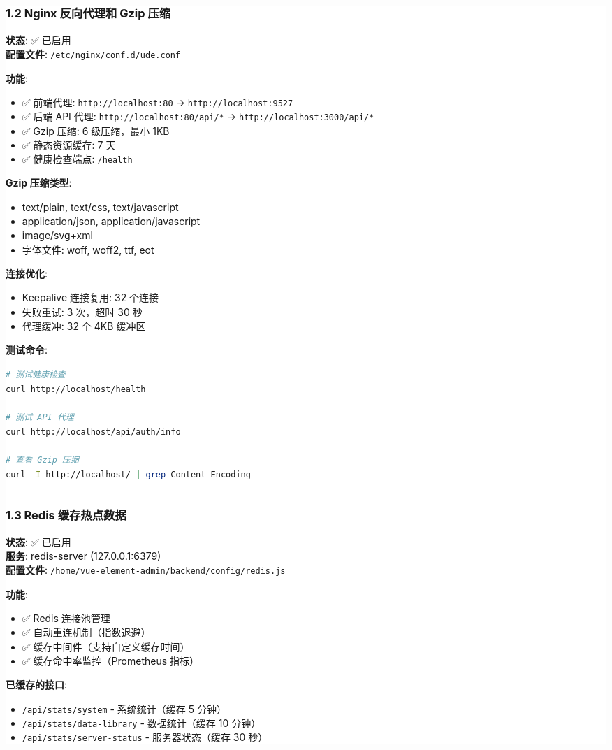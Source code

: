 
### 1.2 Nginx 反向代理和 Gzip 压缩

**状态**: ✅ 已启用  
**配置文件**: `/etc/nginx/conf.d/ude.conf`

**功能**:
- ✅ 前端代理: `http://localhost:80` → `http://localhost:9527`
- ✅ 后端 API 代理: `http://localhost:80/api/*` → `http://localhost:3000/api/*`
- ✅ Gzip 压缩: 6 级压缩，最小 1KB
- ✅ 静态资源缓存: 7 天
- ✅ 健康检查端点: `/health`

**Gzip 压缩类型**:
- text/plain, text/css, text/javascript
- application/json, application/javascript
- image/svg+xml
- 字体文件: woff, woff2, ttf, eot

**连接优化**:
- Keepalive 连接复用: 32 个连接
- 失败重试: 3 次，超时 30 秒
- 代理缓冲: 32 个 4KB 缓冲区

**测试命令**:
```bash
# 测试健康检查
curl http://localhost/health

# 测试 API 代理
curl http://localhost/api/auth/info

# 查看 Gzip 压缩
curl -I http://localhost/ | grep Content-Encoding
```

---

### 1.3 Redis 缓存热点数据

**状态**: ✅ 已启用  
**服务**: redis-server (127.0.0.1:6379)  
**配置文件**: `/home/vue-element-admin/backend/config/redis.js`

**功能**:
- ✅ Redis 连接池管理
- ✅ 自动重连机制（指数退避）
- ✅ 缓存中间件（支持自定义缓存时间）
- ✅ 缓存命中率监控（Prometheus 指标）

**已缓存的接口**:
- `/api/stats/system` - 系统统计（缓存 5 分钟）
- `/api/stats/data-library` - 数据统计（缓存 10 分钟）
- `/api/stats/server-status` - 服务器状态（缓存 30 秒）
